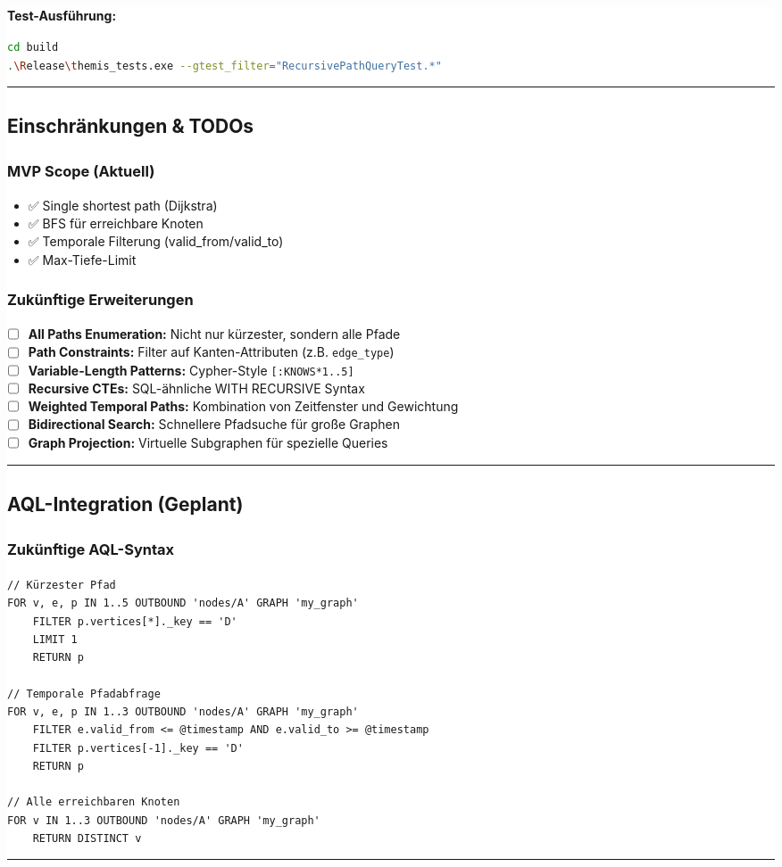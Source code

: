 **Test-Ausführung:**
```bash
cd build
.\Release\themis_tests.exe --gtest_filter="RecursivePathQueryTest.*"
```

---

## Einschränkungen & TODOs

### MVP Scope (Aktuell)

- ✅ Single shortest path (Dijkstra)
- ✅ BFS für erreichbare Knoten
- ✅ Temporale Filterung (valid_from/valid_to)
- ✅ Max-Tiefe-Limit

### Zukünftige Erweiterungen

- [ ] **All Paths Enumeration:** Nicht nur kürzester, sondern alle Pfade
- [ ] **Path Constraints:** Filter auf Kanten-Attributen (z.B. `edge_type`)
- [ ] **Variable-Length Patterns:** Cypher-Style `[:KNOWS*1..5]`
- [ ] **Recursive CTEs:** SQL-ähnliche WITH RECURSIVE Syntax
- [ ] **Weighted Temporal Paths:** Kombination von Zeitfenster und Gewichtung
- [ ] **Bidirectional Search:** Schnellere Pfadsuche für große Graphen
- [ ] **Graph Projection:** Virtuelle Subgraphen für spezielle Queries

---

## AQL-Integration (Geplant)

### Zukünftige AQL-Syntax

```aql
// Kürzester Pfad
FOR v, e, p IN 1..5 OUTBOUND 'nodes/A' GRAPH 'my_graph'
    FILTER p.vertices[*]._key == 'D'
    LIMIT 1
    RETURN p

// Temporale Pfadabfrage
FOR v, e, p IN 1..3 OUTBOUND 'nodes/A' GRAPH 'my_graph'
    FILTER e.valid_from <= @timestamp AND e.valid_to >= @timestamp
    FILTER p.vertices[-1]._key == 'D'
    RETURN p

// Alle erreichbaren Knoten
FOR v IN 1..3 OUTBOUND 'nodes/A' GRAPH 'my_graph'
    RETURN DISTINCT v
```

---
